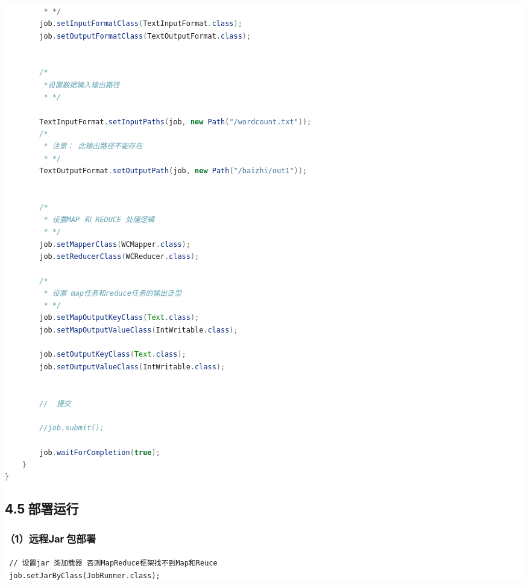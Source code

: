 ~~~java
         * */
        job.setInputFormatClass(TextInputFormat.class);
        job.setOutputFormatClass(TextOutputFormat.class);


        /*
         *设置数据输入输出路径
         * */

        TextInputFormat.setInputPaths(job, new Path("/wordcount.txt"));
        /*
         * 注意： 此输出路径不能存在
         * */
        TextOutputFormat.setOutputPath(job, new Path("/baizhi/out1"));


        /*
         * 设置MAP 和 REDUCE 处理逻辑
         * */
        job.setMapperClass(WCMapper.class);
        job.setReducerClass(WCReducer.class);

        /*
         * 设置 map任务和reduce任务的输出泛型
         * */
        job.setMapOutputKeyClass(Text.class);
        job.setMapOutputValueClass(IntWritable.class);

        job.setOutputKeyClass(Text.class);
        job.setOutputValueClass(IntWritable.class);


        //  提交

        //job.submit();

        job.waitForCompletion(true);
    }
}
~~~



## 4.5 部署运行

### （1）远程Jar 包部署

~~~
 // 设置jar 类加载器 否则MapReduce框架找不到Map和Reuce
 job.setJarByClass(JobRunner.class);
~~~
